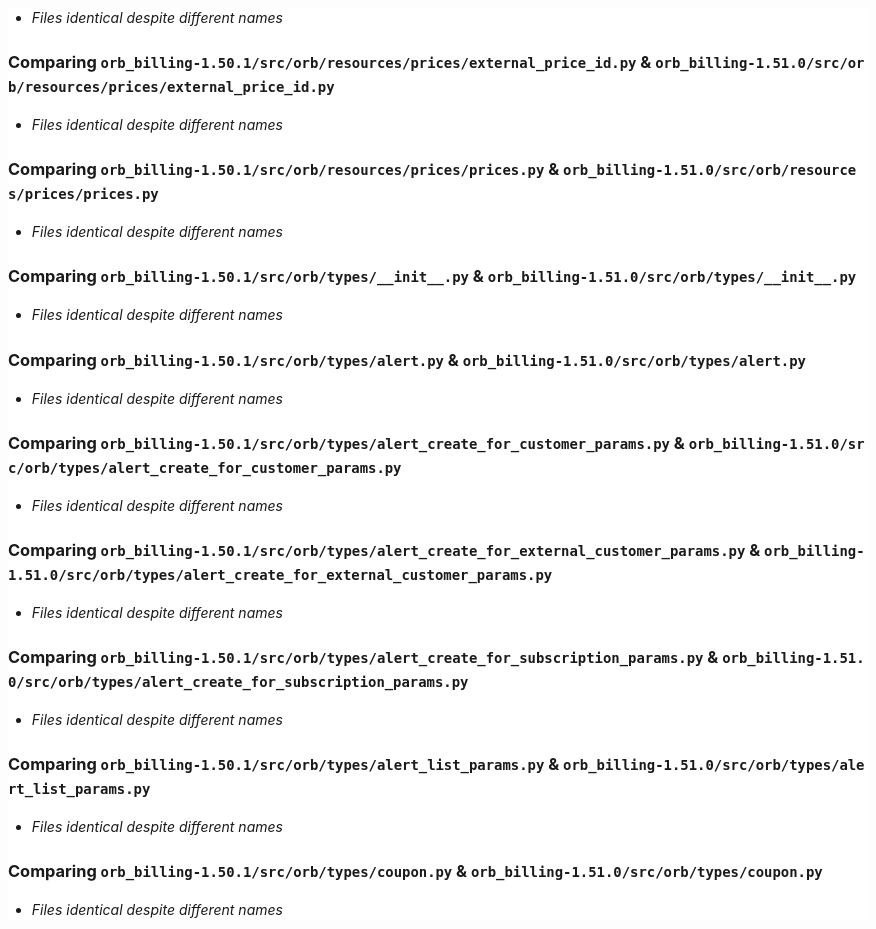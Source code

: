  * *Files identical despite different names*

### Comparing `orb_billing-1.50.1/src/orb/resources/prices/external_price_id.py` & `orb_billing-1.51.0/src/orb/resources/prices/external_price_id.py`

 * *Files identical despite different names*

### Comparing `orb_billing-1.50.1/src/orb/resources/prices/prices.py` & `orb_billing-1.51.0/src/orb/resources/prices/prices.py`

 * *Files identical despite different names*

### Comparing `orb_billing-1.50.1/src/orb/types/__init__.py` & `orb_billing-1.51.0/src/orb/types/__init__.py`

 * *Files identical despite different names*

### Comparing `orb_billing-1.50.1/src/orb/types/alert.py` & `orb_billing-1.51.0/src/orb/types/alert.py`

 * *Files identical despite different names*

### Comparing `orb_billing-1.50.1/src/orb/types/alert_create_for_customer_params.py` & `orb_billing-1.51.0/src/orb/types/alert_create_for_customer_params.py`

 * *Files identical despite different names*

### Comparing `orb_billing-1.50.1/src/orb/types/alert_create_for_external_customer_params.py` & `orb_billing-1.51.0/src/orb/types/alert_create_for_external_customer_params.py`

 * *Files identical despite different names*

### Comparing `orb_billing-1.50.1/src/orb/types/alert_create_for_subscription_params.py` & `orb_billing-1.51.0/src/orb/types/alert_create_for_subscription_params.py`

 * *Files identical despite different names*

### Comparing `orb_billing-1.50.1/src/orb/types/alert_list_params.py` & `orb_billing-1.51.0/src/orb/types/alert_list_params.py`

 * *Files identical despite different names*

### Comparing `orb_billing-1.50.1/src/orb/types/coupon.py` & `orb_billing-1.51.0/src/orb/types/coupon.py`

 * *Files identical despite different names*
